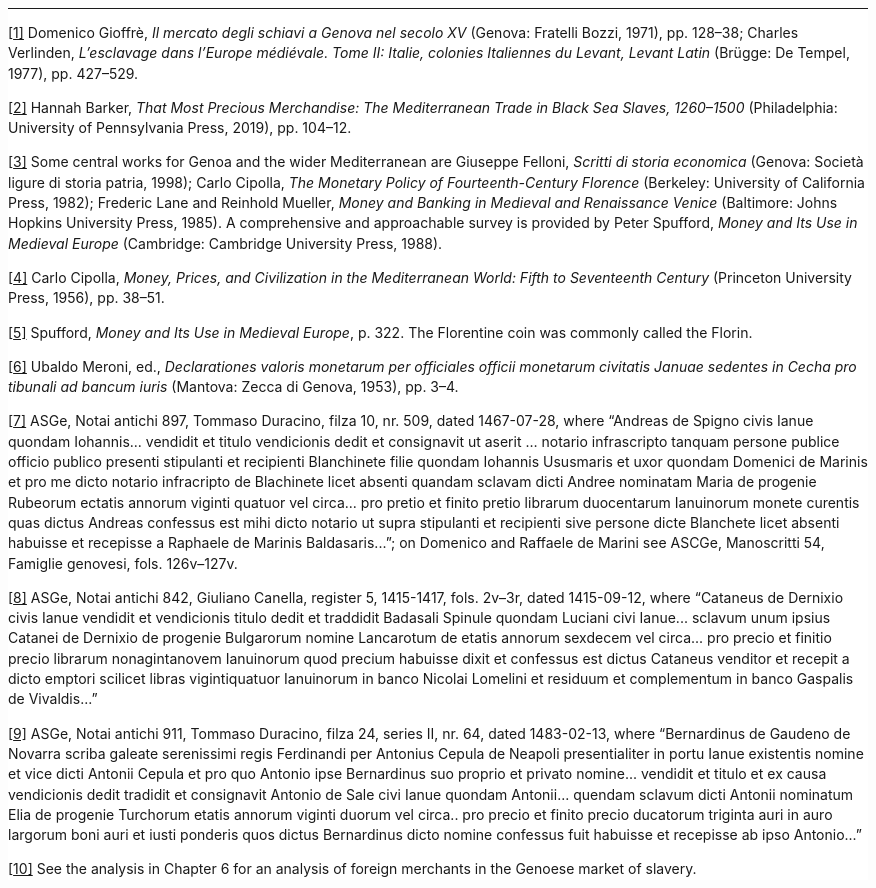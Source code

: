 ------

[[1\]](#_ftnref1) Domenico Gioffrè, *Il mercato degli schiavi a Genova nel secolo XV* (Genova: Fratelli Bozzi, 1971), pp. 128–38; Charles Verlinden, *L’esclavage dans l’Europe médiévale. Tome II: Italie, colonies Italiennes du Levant, Levant Latin* (Brügge: De Tempel, 1977), pp. 427–529.

[[2\]](#_ftnref2) Hannah Barker, *That Most Precious Merchandise: The Mediterranean Trade in Black Sea Slaves, 1260–1500* (Philadelphia: University of Pennsylvania Press, 2019), pp. 104–12.

[[3\]](#_ftnref3) Some central works for Genoa and the wider Mediterranean are Giuseppe Felloni, *Scritti di storia economica* (Genova: Società ligure di storia patria, 1998); Carlo Cipolla, *The Monetary Policy of Fourteenth-Century Florence* (Berkeley: University of California Press, 1982); Frederic Lane and Reinhold Mueller, *Money and Banking in Medieval and Renaissance Venice* (Baltimore: Johns Hopkins University Press, 1985). A comprehensive and approachable survey is provided by Peter Spufford, *Money and Its Use in Medieval Europe* (Cambridge: Cambridge University Press, 1988).

[[4\]](#_ftnref4) Carlo Cipolla, *Money, Prices, and Civilization in the Mediterranean World: Fifth to Seventeenth Century* (Princeton University Press, 1956), pp. 38–51.

[[5\]](#_ftnref5) Spufford, *Money and Its Use in Medieval Europe*, p. 322. The Florentine coin was commonly called the Florin.

[[6\]](#_ftnref6) Ubaldo Meroni, ed., *Declarationes valoris monetarum per officiales officii monetarum civitatis Januae sedentes in Cecha pro tibunali ad bancum iuris* (Mantova: Zecca di Genova, 1953), pp. 3–4.

[[7\]](#_ftnref7) ASGe, Notai antichi 897, Tommaso Duracino, filza 10, nr. 509, dated 1467-07-28, where “Andreas de Spigno civis Ianue quondam Iohannis... vendidit et titulo vendicionis dedit et consignavit ut aserit … notario infrascripto tanquam persone publice officio publico presenti stipulanti et recipienti Blanchinete filie quondam Iohannis Ususmaris et uxor quondam Domenici de Marinis et pro me dicto notario infracripto de Blachinete licet absenti quandam sclavam dicti Andree nominatam Maria de progenie Rubeorum ectatis annorum viginti quatuor vel circa... pro pretio et finito pretio librarum duocentarum Ianuinorum monete curentis quas dictus Andreas confessus est mihi dicto notario ut supra stipulanti et recipienti sive persone dicte Blanchete licet absenti habuisse et recepisse a Raphaele de Marinis Baldasaris...”; on Domenico and Raffaele de Marini see ASCGe, Manoscritti 54, Famiglie genovesi, fols. 126v–127v.

[[8\]](#_ftnref8) ASGe, Notai antichi 842, Giuliano Canella, register 5, 1415-1417, fols. 2v–3r, dated 1415-09-12, where “Cataneus de Dernixio civis Ianue vendidit et vendicionis titulo dedit et traddidit Badasali Spinule quondam Luciani civi Ianue... sclavum unum ipsius Catanei de Dernixio de progenie Bulgarorum nomine Lancarotum de etatis annorum sexdecem vel circa... pro precio et finitio precio librarum nonagintanovem Ianuinorum quod precium habuisse dixit et confessus est dictus Cataneus venditor et recepit a dicto emptori scilicet libras vigintiquatuor Ianuinorum in banco Nicolai Lomelini et residuum et complementum in banco Gaspalis de Vivaldis...”

[[9\]](#_ftnref9) ASGe, Notai antichi 911, Tommaso Duracino, filza 24, series II, nr. 64, dated 1483-02-13, where “Bernardinus de Gaudeno de Novarra scriba galeate serenissimi regis Ferdinandi per Antonius Cepula de Neapoli presentialiter in portu Ianue existentis nomine et vice dicti Antonii Cepula et pro quo Antonio ipse Bernardinus suo proprio et privato nomine... vendidit et titulo et ex causa vendicionis dedit tradidit et consignavit Antonio de Sale civi Ianue quondam Antonii... quendam sclavum dicti Antonii nominatum Elia de progenie Turchorum etatis annorum viginti duorum vel circa.. pro precio et finito precio ducatorum triginta auri in auro largorum boni auri et iusti ponderis quos dictus Bernardinus dicto nomine confessus fuit habuisse et recepisse ab ipso Antonio...”

[[10\]](#_ftnref10) See the analysis in Chapter 6 for an analysis of foreign merchants in the Genoese market of slavery.
